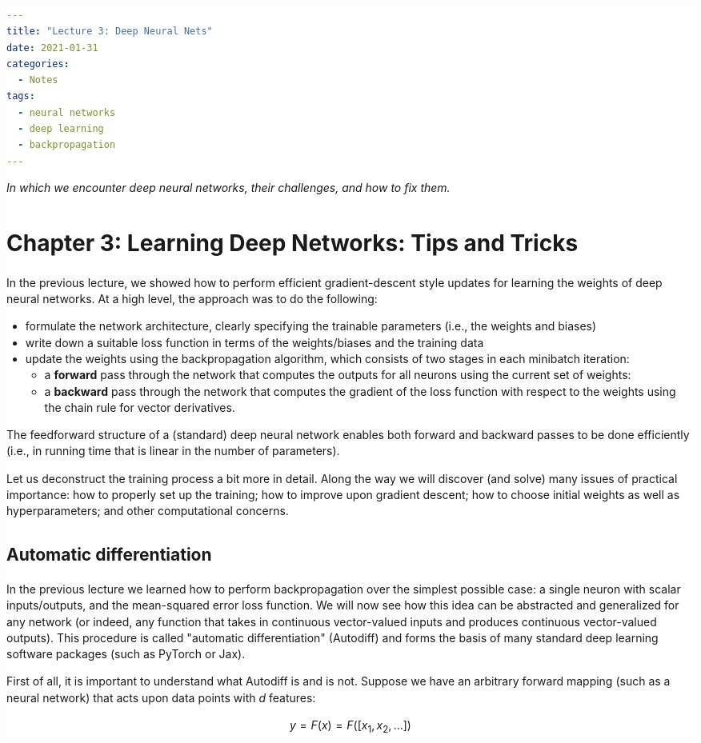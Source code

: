 ```yaml
---
title: "Lecture 3: Deep Neural Nets"
date: 2021-01-31
categories:
  - Notes
tags:
  - neural networks
  - deep learning
  - backpropagation
---
```


*In which we encounter deep neural networks, their challenges, and how to fix them.*

# Chapter 3: Learning Deep Networks: Tips and Tricks

In the previous lecture, we showed how to perform efficient gradient-descent style updates for learning the weights of deep neural networks. At a high level, the approach was to do the following:

* formulate the network architecture, clearly specifying the trainable parameters (i.e., the weights and biases)
* write down a suitable loss function in terms of the weights/biases and the training data
* update the weights using the backpropagation algorithm, which consists of two stages in each minibatch iteration:
  - a **forward** pass through the network that computes the outputs for all neurons using the current set of weights:
  - a **backward** pass through the network that computes the gradient of the loss function with respect to the weights using the chain rule for vector derivatives.

The feedforward structure of a (standard) deep neural network enables both forward and backward passes to be done efficiently (i.e., in running time that is linear in the number of parameters).

Let us deconstruct the training process a bit more in detail. Along the way we will discover (and solve) many issues of practical importance: how to properly set up the training; how to improve upon gradient descent; how to choose initial weights as well as hyperparameters; and other computational concerns.

## Automatic differentiation

In the previous lecture we learned how to perform backpropagation over the simplest possible case: a single neuron with scalar inputs/outputs, and the mean-squared error loss function. We will now see how this idea can be abstracted and generalized for any network (or indeed, any function that takes in continuous vector-valued inputs and produces continuous vector-valued outputs). This procedure is called "automatic differentiation" (Autodiff) and forms the basis of many standard deep learning software packages (such as PyTorch or Jax).

First of all, it is important to understand what Autodiff is and is not. Suppose we have an arbitrary forward mapping (such as a neural network) that acts upon data points with $d$ features:

$$
y = F(x) = F([x_1, x_2, \ldots])
$$
